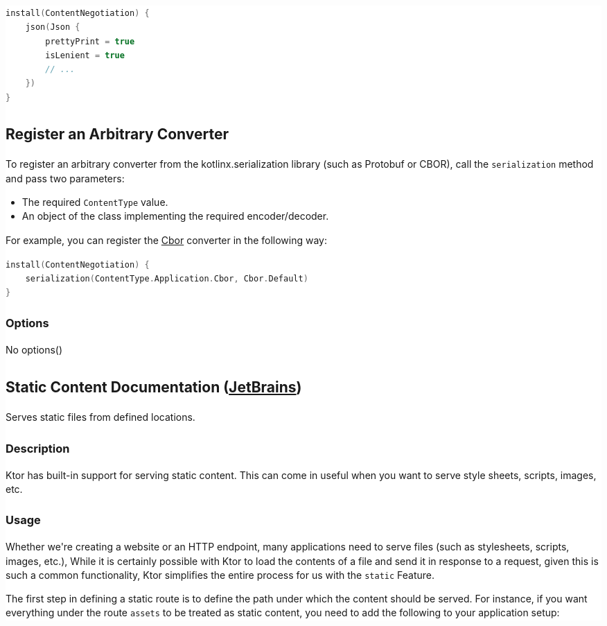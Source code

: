 ```kotlin
install(ContentNegotiation) {
    json(Json {
        prettyPrint = true
        isLenient = true
        // ...
    })
}
```
## Register an Arbitrary Converter
To register an arbitrary converter from the kotlinx.serialization library (such as Protobuf or CBOR), call the `serialization` method and pass two parameters:
* The required `ContentType` value.
* An object of the class implementing the required encoder/decoder.

For example, you can register the [Cbor](https://kotlin.github.io/kotlinx.serialization/kotlinx-serialization-cbor/kotlinx-serialization-cbor/kotlinx.serialization.cbor/-cbor/index.html) converter in the following way:

```kotlin
install(ContentNegotiation) {
    serialization(ContentType.Application.Cbor, Cbor.Default)
}
```

### Options

No options()

## Static Content Documentation ([JetBrains](https://www.jetbrains.com))

Serves static files from defined locations.

### Description

Ktor has built-in support for serving static content. This can come in useful when you want to serve style sheets, scripts, images, etc.



### Usage

Whether we're creating a website or an HTTP endpoint, many applications need to serve files (such as stylesheets, scripts, images, etc.), 
While it is certainly possible with Ktor to load the contents of a file and send it in response to a request,
given this is such a common functionality, Ktor simplifies the entire process for us with the `static` Feature.

The first step in defining a static route is to 
define the path under which the content should be served. For instance, if you want everything under the route `assets` to be treated as static content, you need to add the following
to your application setup:
